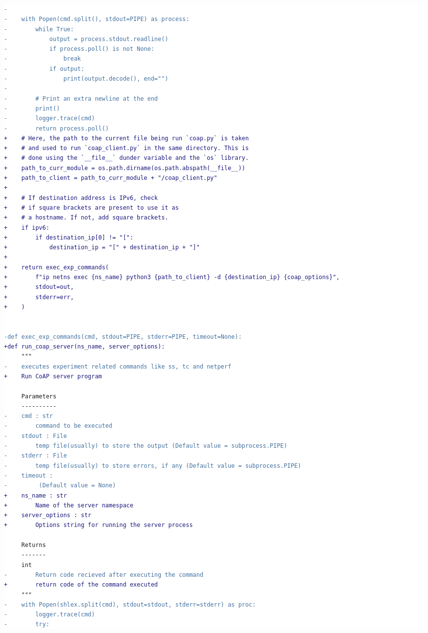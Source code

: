 ```diff
-
-    with Popen(cmd.split(), stdout=PIPE) as process:
-        while True:
-            output = process.stdout.readline()
-            if process.poll() is not None:
-                break
-            if output:
-                print(output.decode(), end="")
-
-        # Print an extra newline at the end
-        print()
-        logger.trace(cmd)
-        return process.poll()
+    # Here, the path to the current file being run `coap.py` is taken
+    # and used to run `coap_client.py` in the same directory. This is
+    # done using the `__file__` dunder variable and the `os` library.
+    path_to_curr_module = os.path.dirname(os.path.abspath(__file__))
+    path_to_client = path_to_curr_module + "/coap_client.py"
+
+    # If destination address is IPv6, check
+    # if square brackets are present to use it as
+    # a hostname. If not, add square brackets.
+    if ipv6:
+        if destination_ip[0] != "[":
+            destination_ip = "[" + destination_ip + "]"
+
+    return exec_exp_commands(
+        f"ip netns exec {ns_name} python3 {path_to_client} -d {destination_ip} {coap_options}",
+        stdout=out,
+        stderr=err,
+    )
 
 
-def exec_exp_commands(cmd, stdout=PIPE, stderr=PIPE, timeout=None):
+def run_coap_server(ns_name, server_options):
     """
-    executes experiment related commands like ss, tc and netperf
+    Run CoAP server program
 
     Parameters
     ----------
-    cmd : str
-        command to be executed
-    stdout : File
-        temp file(usually) to store the output (Default value = subprocess.PIPE)
-    stderr : File
-        temp file(usually) to store errors, if any (Default value = subprocess.PIPE)
-    timeout :
-         (Default value = None)
+    ns_name : str
+        Name of the server namespace
+    server_options : str
+        Options string for running the server process
 
     Returns
     -------
     int
-        Return code recieved after executing the command
+        return code of the command executed
     """
-    with Popen(shlex.split(cmd), stdout=stdout, stderr=stderr) as proc:
-        logger.trace(cmd)
-        try:
```